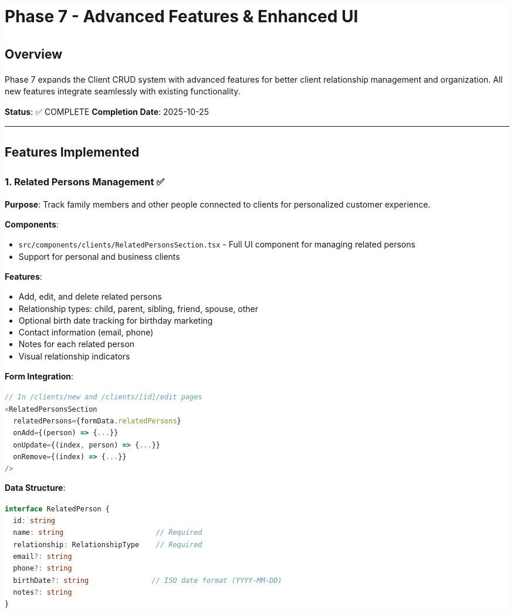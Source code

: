 # Phase 7 - Advanced Features & Enhanced UI

## Overview

Phase 7 expands the Client CRUD system with advanced features for better client relationship management and organization. All new features integrate seamlessly with existing functionality.

**Status**: ✅ COMPLETE
**Completion Date**: 2025-10-25

---

## Features Implemented

### 1. Related Persons Management ✅

**Purpose**: Track family members and other people connected to clients for personalized customer experience.

**Components**:
- `src/components/clients/RelatedPersonsSection.tsx` - Full UI component for managing related persons
- Support for personal and business clients

**Features**:
- Add, edit, and delete related persons
- Relationship types: child, parent, sibling, friend, spouse, other
- Optional birth date tracking for birthday marketing
- Contact information (email, phone)
- Notes for each related person
- Visual relationship indicators

**Form Integration**:
```typescript
// In /clients/new and /clients/[id]/edit pages
<RelatedPersonsSection
  relatedPersons={formData.relatedPersons}
  onAdd={(person) => {...}}
  onUpdate={(index, person) => {...}}
  onRemove={(index) => {...}}
/>
```

**Data Structure**:
```typescript
interface RelatedPerson {
  id: string
  name: string                      // Required
  relationship: RelationshipType    // Required
  email?: string
  phone?: string
  birthDate?: string               // ISO date format (YYYY-MM-DD)
  notes?: string
}
```

